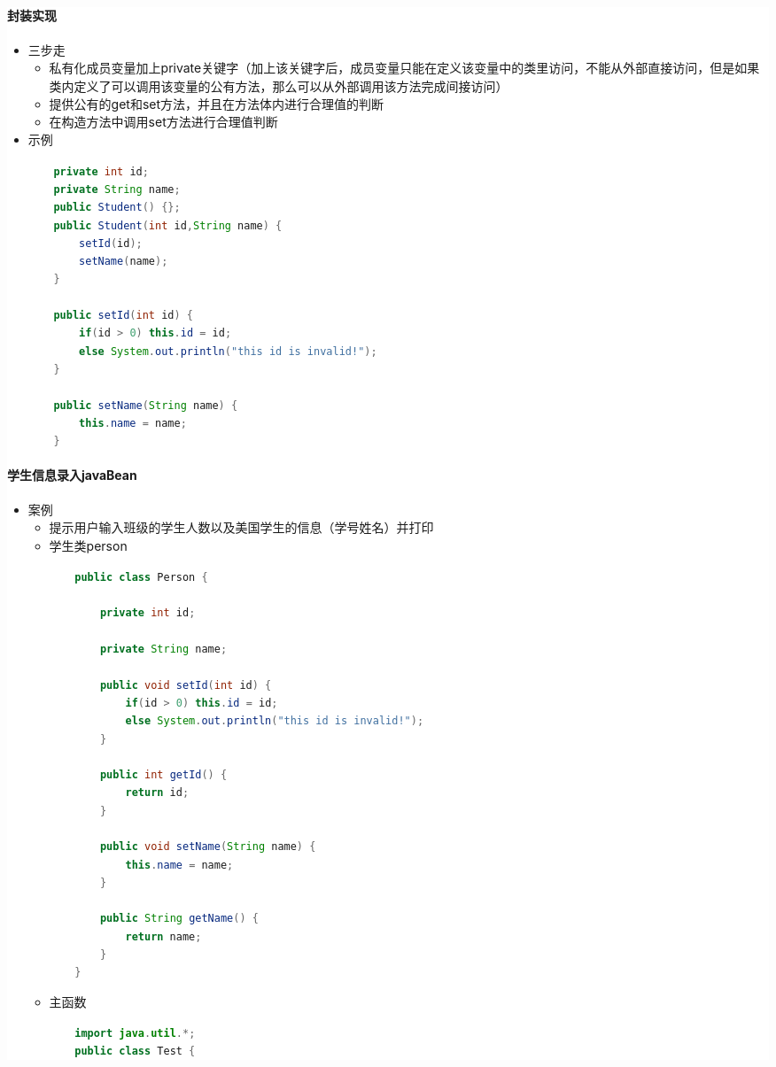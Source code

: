 #### 封装实现
+ 三步走
    + 私有化成员变量加上private关键字（加上该关键字后，成员变量只能在定义该变量中的类里访问，不能从外部直接访问，但是如果类内定义了可以调用该变量的公有方法，那么可以从外部调用该方法完成间接访问）
    + 提供公有的get和set方法，并且在方法体内进行合理值的判断
    + 在构造方法中调用set方法进行合理值判断
+ 示例
    ```java
        private int id;
        private String name;
        public Student() {};
        public Student(int id,String name) {
            setId(id);
            setName(name);
        }

        public setId(int id) {
            if(id > 0) this.id = id;
            else System.out.println("this id is invalid!");
        }

        public setName(String name) {
            this.name = name;
        }
    ```
#### 学生信息录入javaBean
+ 案例
    + 提示用户输入班级的学生人数以及美国学生的信息（学号姓名）并打印
    + 学生类person 
        ```java
            public class Person {

                private int id;

                private String name;

                public void setId(int id) {
                    if(id > 0) this.id = id;
                    else System.out.println("this id is invalid!");
                }

                public int getId() {
                    return id;
                }

                public void setName(String name) {
                    this.name = name;
                }

                public String getName() {
                    return name;
                }
            }
        ```
    + 主函数
        ```java
            import java.util.*;
            public class Test {
